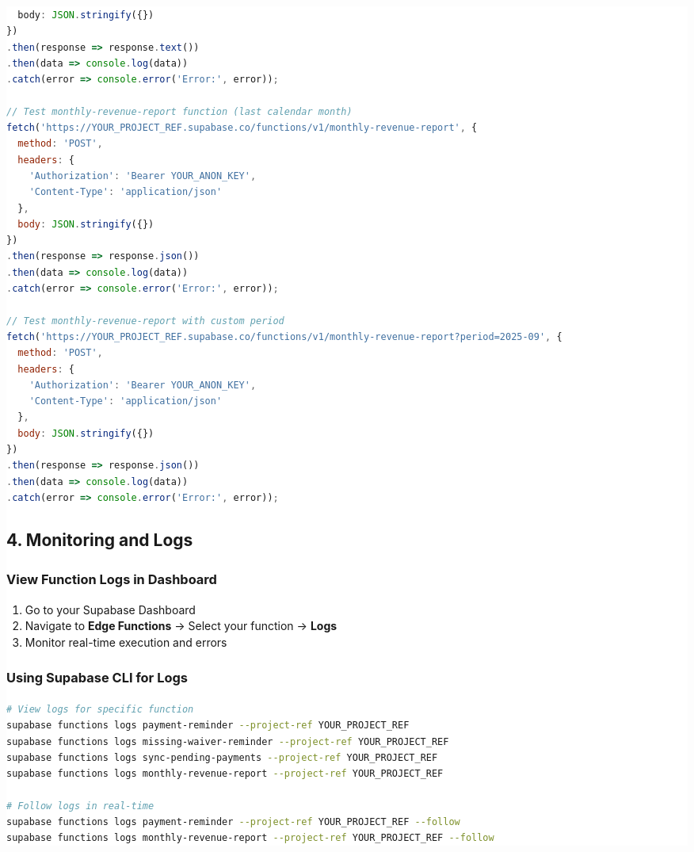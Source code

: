 ```javascript
  body: JSON.stringify({})
})
.then(response => response.text())
.then(data => console.log(data))
.catch(error => console.error('Error:', error));

// Test monthly-revenue-report function (last calendar month)
fetch('https://YOUR_PROJECT_REF.supabase.co/functions/v1/monthly-revenue-report', {
  method: 'POST',
  headers: {
    'Authorization': 'Bearer YOUR_ANON_KEY',
    'Content-Type': 'application/json'
  },
  body: JSON.stringify({})
})
.then(response => response.json())
.then(data => console.log(data))
.catch(error => console.error('Error:', error));

// Test monthly-revenue-report with custom period
fetch('https://YOUR_PROJECT_REF.supabase.co/functions/v1/monthly-revenue-report?period=2025-09', {
  method: 'POST',
  headers: {
    'Authorization': 'Bearer YOUR_ANON_KEY',
    'Content-Type': 'application/json'
  },
  body: JSON.stringify({})
})
.then(response => response.json())
.then(data => console.log(data))
.catch(error => console.error('Error:', error));
```

## 4. Monitoring and Logs

### View Function Logs in Dashboard
1. Go to your Supabase Dashboard
2. Navigate to **Edge Functions** → Select your function → **Logs**
3. Monitor real-time execution and errors

### Using Supabase CLI for Logs
```bash
# View logs for specific function
supabase functions logs payment-reminder --project-ref YOUR_PROJECT_REF
supabase functions logs missing-waiver-reminder --project-ref YOUR_PROJECT_REF
supabase functions logs sync-pending-payments --project-ref YOUR_PROJECT_REF
supabase functions logs monthly-revenue-report --project-ref YOUR_PROJECT_REF

# Follow logs in real-time
supabase functions logs payment-reminder --project-ref YOUR_PROJECT_REF --follow
supabase functions logs monthly-revenue-report --project-ref YOUR_PROJECT_REF --follow
```
